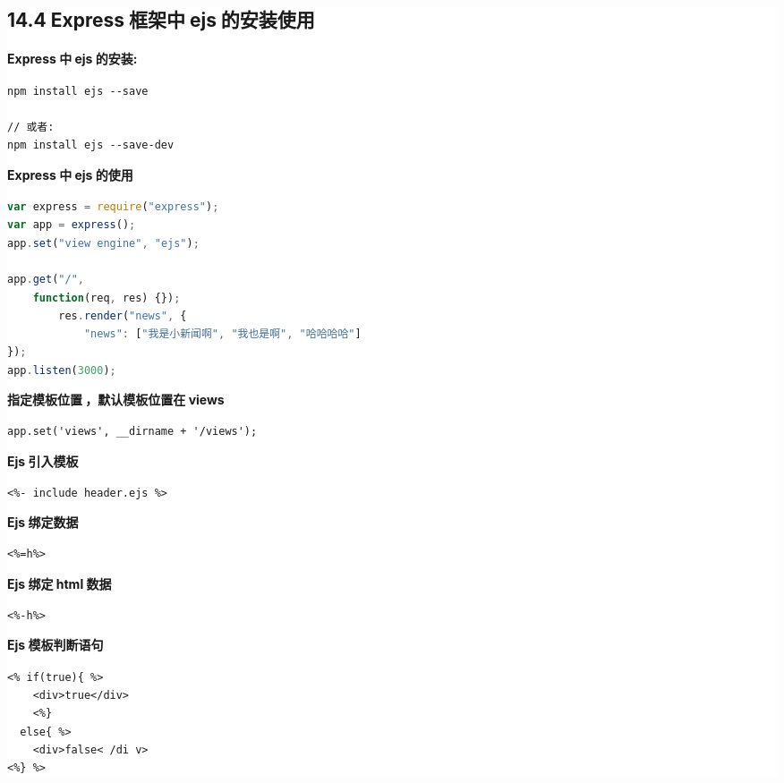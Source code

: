 ## 14.4 Express 框架中 ejs 的安装使用

**Express 中 ejs 的安装:**

```
npm install ejs --save 

// 或者:
npm install ejs --save-dev
```


**Express 中 ejs 的使用**

```js
var express = require("express");
var app = express();
app.set("view engine", "ejs");

app.get("/",
    function(req, res) {});
        res.render("news", {
            "news": ["我是小新闻啊", "我也是啊", "哈哈哈哈"]
});
app.listen(3000);
```

**指定模板位置 ，默认模板位置在 views**

```
app.set('views', __dirname + '/views');
```

**Ejs 引入模板**

``` 
<%- include header.ejs %>
```

**Ejs 绑定数据**

```
<%=h%>
```

**Ejs 绑定 html 数据**

```
<%-h%>
```

**Ejs 模板判断语句**

```
<% if(true){ %> 
    <div>true</div>
    <%} 
  else{ %> 
    <div>false< /di v>
<%} %>
```
